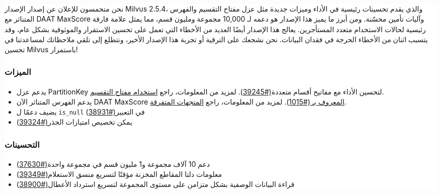 </tbody>
</table>
<p>نحن متحمسون للإعلان عن إصدار الإصدار Milvus 2.5.4، والذي يقدم تحسينات رئيسية في الأداء وميزات جديدة مثل عزل مفتاح التقسيم والفهرس المتناثر مع DAAT MaxScore وآليات تأمين محسّنة. ومن أبرز ما يميز هذا الإصدار هو دعمه لـ 10,000 مجموعة ومليون قسم، مما يمثل علامة فارقة رئيسية لحالات الاستخدام متعدد المستأجرين. يعالج هذا الإصدار أيضًا العديد من الأخطاء التي تعمل على تحسين الاستقرار والموثوقية بشكل عام، وقد يتسبب اثنان من الأخطاء الحرجة في فقدان البيانات. نحن نشجعك على الترقية أو تجربة هذا الإصدار الأخير، ونتطلع إلى تلقي ملاحظاتك لمساعدتنا في تحسين Milvus باستمرار!</p>
<h3 id="Features" class="common-anchor-header">الميزات</h3><ul>
<li>يدعم عزل PartitionKey لتحسين الأداء مع مفاتيح أقسام متعددة<a href="https://github.com/milvus-io/milvus/pull/39245">(#39245</a>). لمزيد من المعلومات، راجع <a href="/docs/ar/v2.5.x/use-partition-key.md">استخدام مفتاح التقسيم</a>.</li>
<li>يدعم الفهرس المتناثر الآن DAAT MaxScore <a href="https://github.com/milvus-io/knowhere/pull/1015">المعروف بـ (#1015</a>). لمزيد من المعلومات، راجع <a href="/docs/ar/v2.5.x/sparse_vector.md">المتجهات المتفرقة</a>.</li>
<li>يضيف دعمًا ل <code translate="no">is_null</code> في التعبير<a href="https://github.com/milvus-io/milvus/pull/38931">(#38931</a>)</li>
<li>يمكن تخصيص امتيازات الجذر<a href="https://github.com/milvus-io/milvus/pull/39324">(#39324</a>)</li>
</ul>
<h3 id="Improvements" class="common-anchor-header">التحسينات</h3><ul>
<li>دعم 10 آلاف مجموعة و1 مليون قسم في مجموعة واحدة<a href="https://github.com/milvus-io/milvus/pull/37630">(#37630</a>)</li>
<li>معلومات دلتا المقاطع المخزنة مؤقتًا لتسريع منسق الاستعلام<a href="https://github.com/milvus-io/milvus/pull/39349">(#39349</a>)</li>
<li>قراءة البيانات الوصفية بشكل متزامن على مستوى المجموعة لتسريع استرداد الأعطال<a href="https://github.com/milvus-io/milvus/pull/38900">(#38900</a>)</li>
